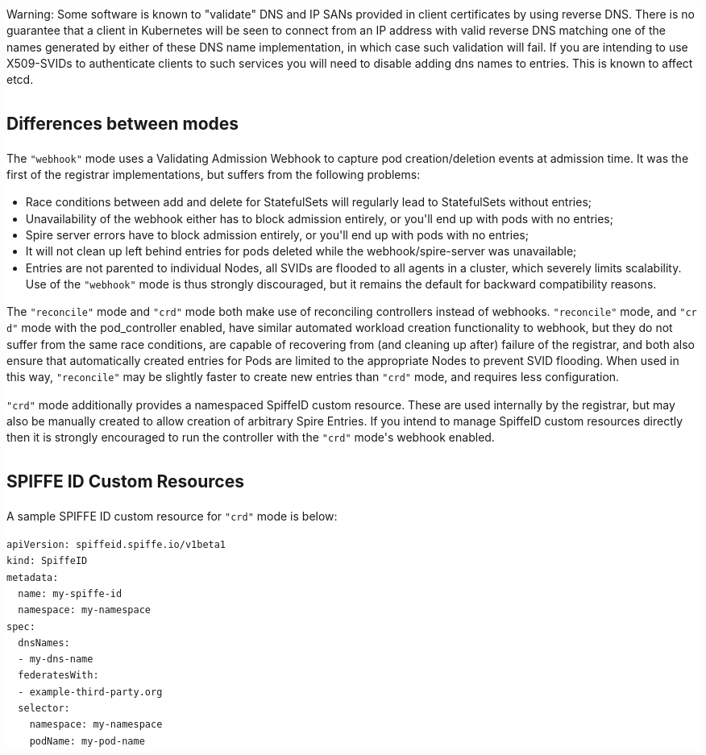Warning: Some software is known to "validate" DNS and IP SANs provided in client certificates by using reverse DNS.
There is no guarantee that a client in Kubernetes will be seen to connect from an IP address with valid reverse DNS
matching one of the names generated by either of these DNS name implementation, in which case such validation will fail.
If you are intending to use X509-SVIDs to authenticate clients to such services you will need to disable adding dns names
to entries. This is known to affect etcd.

## Differences between modes

The `"webhook"` mode uses a Validating Admission Webhook to capture pod creation/deletion events at admission time. It
was the first of the registrar implementations, but suffers from the following problems:
* Race conditions between add and delete for StatefulSets will regularly lead to StatefulSets without entries;
* Unavailability of the webhook either has to block admission entirely, or you'll end up with pods with no entries;
* Spire server errors have to block admission entirely, or you'll end up with pods with no entries;
* It will not clean up left behind entries for pods deleted while the webhook/spire-server was unavailable;
* Entries are not parented to individual Nodes, all SVIDs are flooded to all agents in a cluster, which severely limits scalability.
Use of the `"webhook"` mode is thus strongly discouraged, but it remains the default for backward compatibility reasons.

The `"reconcile"` mode and `"crd"` mode both make use of reconciling controllers instead of webhooks. `"reconcile"` mode,
and `"crd"` mode with the pod_controller enabled, have similar automated workload creation functionality to webhook, but
they do not suffer from the same race conditions, are capable of recovering from (and cleaning up after) failure of the registrar,
and both also ensure that automatically created entries for Pods are limited to the appropriate Nodes to prevent SVID
flooding. When used in this way, `"reconcile"` may be slightly faster to create new entries than `"crd"` mode, and requires
less configuration.
 
`"crd"` mode additionally provides a namespaced SpiffeID custom resource. These are used internally by the
registrar, but may also be manually created to allow creation of arbitrary Spire Entries. If you intend to manage
SpiffeID custom resources directly then it is strongly encouraged to run the controller with the `"crd"` mode's webhook
enabled.

## SPIFFE ID Custom Resources
A sample SPIFFE ID custom resource for `"crd"` mode is below:

```
apiVersion: spiffeid.spiffe.io/v1beta1
kind: SpiffeID
metadata:
  name: my-spiffe-id
  namespace: my-namespace
spec:
  dnsNames:
  - my-dns-name
  federatesWith:
  - example-third-party.org
  selector:
    namespace: my-namespace
    podName: my-pod-name
```